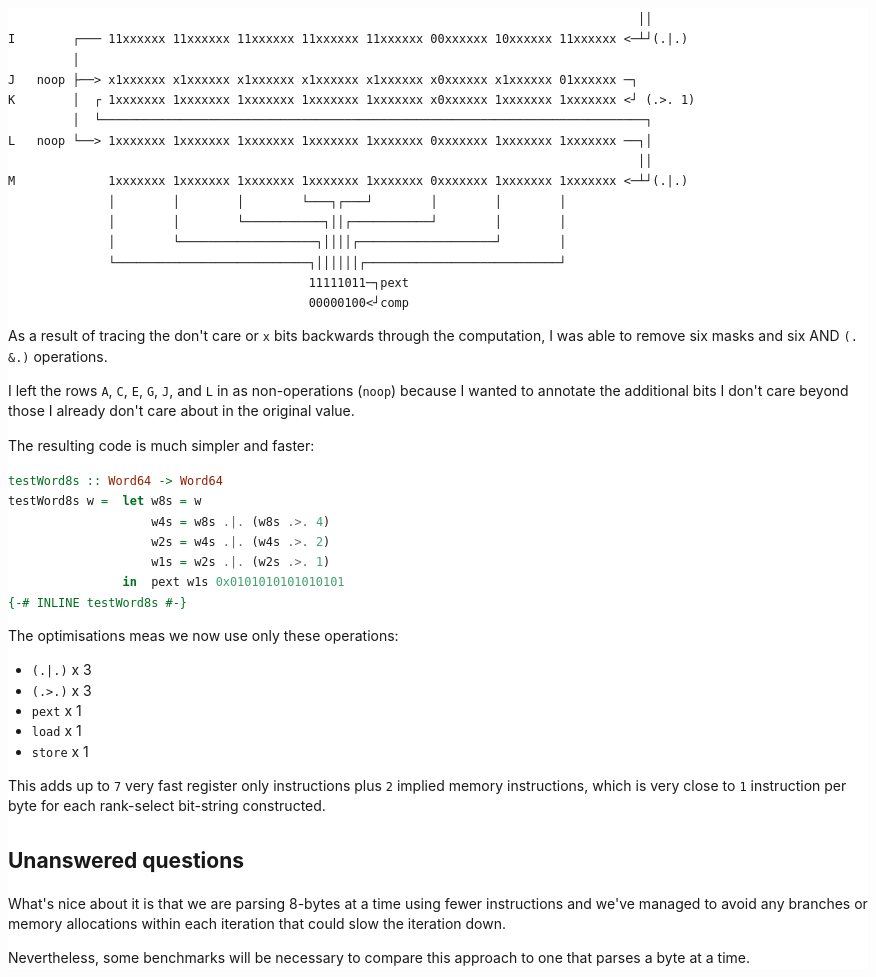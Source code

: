 ```text
                                                                                        ││
I        ┌─── 11xxxxxx 11xxxxxx 11xxxxxx 11xxxxxx 11xxxxxx 00xxxxxx 10xxxxxx 11xxxxxx <─┴┘(.|.)
         │                                                                            
J   noop ├──> x1xxxxxx x1xxxxxx x1xxxxxx x1xxxxxx x1xxxxxx x0xxxxxx x1xxxxxx 01xxxxxx ─┐    
K        │  ┌ 1xxxxxxx 1xxxxxxx 1xxxxxxx 1xxxxxxx 1xxxxxxx x0xxxxxx 1xxxxxxx 1xxxxxxx <┘ (.>. 1)
         │  └────────────────────────────────────────────────────────────────────────────┐
L   noop └──> 1xxxxxxx 1xxxxxxx 1xxxxxxx 1xxxxxxx 1xxxxxxx 0xxxxxxx 1xxxxxxx 1xxxxxxx ──┐│
                                                                                        ││
M             1xxxxxxx 1xxxxxxx 1xxxxxxx 1xxxxxxx 1xxxxxxx 0xxxxxxx 1xxxxxxx 1xxxxxxx <─┴┘(.|.)
              │        │        │        └───┐┌───┘        │        │        │
              │        │        └───────────┐││┌───────────┘        │        │
              │        └───────────────────┐││││┌───────────────────┘        │
              └───────────────────────────┐││││││┌───────────────────────────┘
                                          11111011─┐pext
                                          00000100<┘comp
```

As a result of tracing the don't care or `x` bits backwards through the computation,
I was able to remove six masks and six AND `(.&.)` operations.

I left the rows `A`, `C`, `E`, `G`, `J`, and `L` in as non-operations (`noop`) because
I wanted to annotate the additional bits I don't care beyond those I already don't care
about in the original value.

The resulting code is much simpler and faster:

```haskell
testWord8s :: Word64 -> Word64
testWord8s w =  let w8s = w
                    w4s = w8s .|. (w8s .>. 4)
                    w2s = w4s .|. (w4s .>. 2)
                    w1s = w2s .|. (w2s .>. 1)
                in  pext w1s 0x0101010101010101
{-# INLINE testWord8s #-}
```

The optimisations meas we now use only these operations:

* `(.|.)` x 3
* `(.>.)` x 3
* `pext` x 1
* `load` x 1
* `store` x 1

This adds up to `7` very fast register only instructions plus `2` implied memory instructions,
which is very close to `1` instruction per byte for each rank-select bit-string constructed.

## Unanswered questions

What's nice about it is that we are parsing 8-bytes at a time using fewer instructions and we've
managed to avoid any branches or memory allocations within each iteration that could slow
the iteration down.

Nevertheless, some benchmarks will be necessary to compare this approach to one that parses a byte at
a time.
